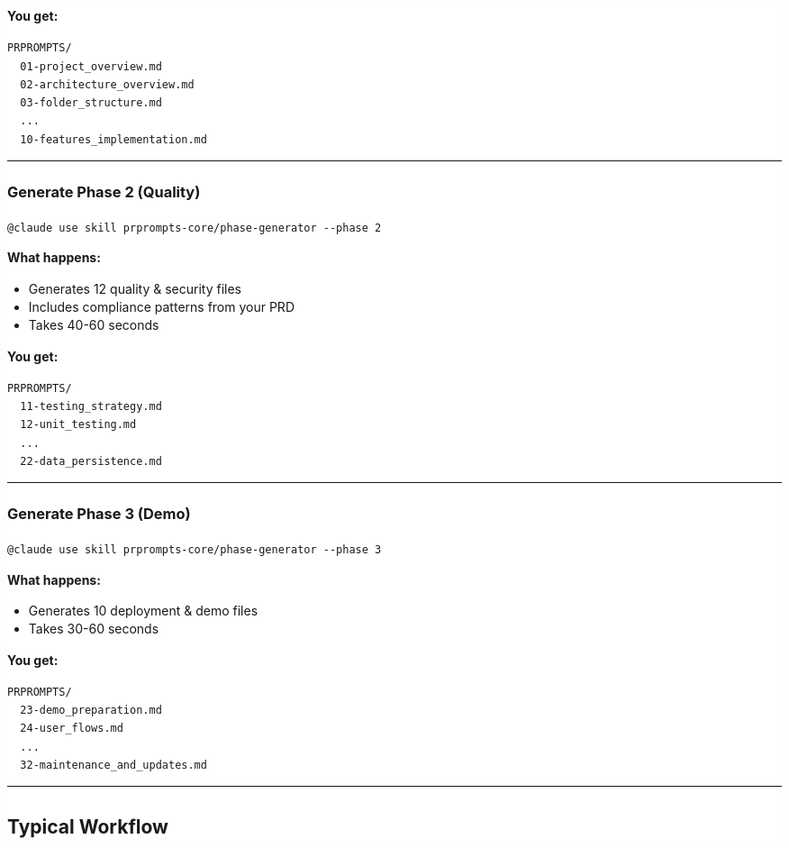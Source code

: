 **You get:**
```
PRPROMPTS/
  01-project_overview.md
  02-architecture_overview.md
  03-folder_structure.md
  ...
  10-features_implementation.md
```

---

### Generate Phase 2 (Quality)
```
@claude use skill prprompts-core/phase-generator --phase 2
```

**What happens:**
- Generates 12 quality & security files
- Includes compliance patterns from your PRD
- Takes 40-60 seconds

**You get:**
```
PRPROMPTS/
  11-testing_strategy.md
  12-unit_testing.md
  ...
  22-data_persistence.md
```

---

### Generate Phase 3 (Demo)
```
@claude use skill prprompts-core/phase-generator --phase 3
```

**What happens:**
- Generates 10 deployment & demo files
- Takes 30-60 seconds

**You get:**
```
PRPROMPTS/
  23-demo_preparation.md
  24-user_flows.md
  ...
  32-maintenance_and_updates.md
```

---

## Typical Workflow
